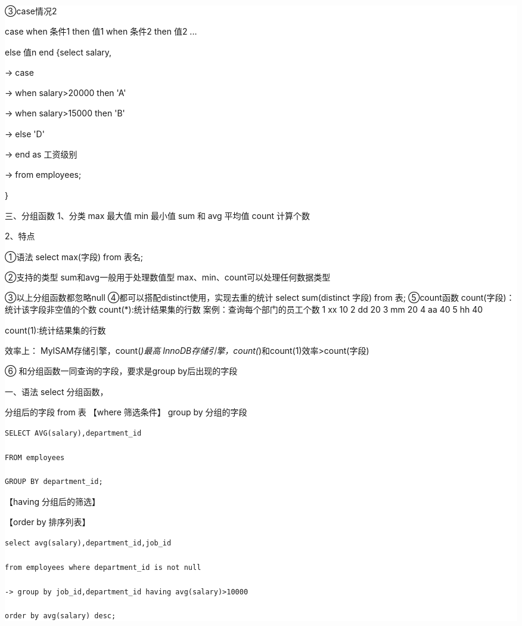 ③case情况2 

case when 条件1 then 值1 when 条件2 then 值2 ... 

else 值n end {select salary, 

-> case 

-> when salary>20000 then 'A' 

-> when salary>15000 then 'B' 

-> else 'D' 

-> end as 工资级别 

-> from employees;

} 

三、分组函数 1、分类 max 最大值 min 最小值 sum 和 avg 平均值 count 计算个数

2、特点

①语法 select max(字段) from 表名;

②支持的类型 sum和avg一般用于处理数值型 max、min、count可以处理任何数据类型

③以上分组函数都忽略null ④都可以搭配distinct使用，实现去重的统计 select sum(distinct 字段) from 表; ⑤count函数 count(字段)：统计该字段非空值的个数 count(*):统计结果集的行数 案例：查询每个部门的员工个数 1 xx 10 2 dd 20 3 mm 20 4 aa 40 5 hh 40

count(1):统计结果集的行数

效率上： MyISAM存储引擎，count(*)最高 InnoDB存储引擎，count(*)和count(1)效率>count(字段)

⑥ 和分组函数一同查询的字段，要求是group by后出现的字段

 一、语法 select 分组函数，

分组后的字段 from 表 【where 筛选条件】 group by 分组的字段 

```mysql
SELECT AVG(salary),department_id 

FROM employees 

GROUP BY department_id; 
```

【having 分组后的筛选】 

【order by 排序列表】 

```mysql
select avg(salary),department_id,job_id 

from employees where department_id is not null 

-> group by job_id,department_id having avg(salary)>10000 

order by avg(salary) desc;
```
